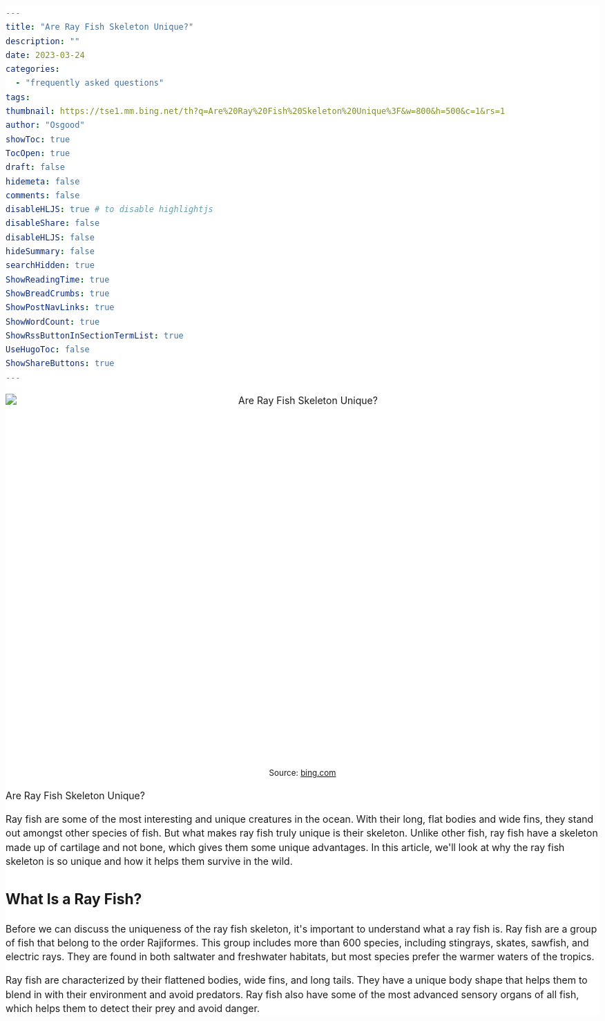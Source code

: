```yaml
---
title: "Are Ray Fish Skeleton Unique?"
description: ""
date: 2023-03-24
categories:
  - "frequently asked questions" 
tags: 
thumbnail: https://tse1.mm.bing.net/th?q=Are%20Ray%20Fish%20Skeleton%20Unique%3F&w=800&h=500&c=1&rs=1
author: "Osgood"
showToc: true
TocOpen: true
draft: false
hidemeta: false
comments: false
disableHLJS: true # to disable highlightjs
disableShare: false
disableHLJS: false
hideSummary: false
searchHidden: true
ShowReadingTime: true
ShowBreadCrumbs: true
ShowPostNavLinks: true
ShowWordCount: true
ShowRssButtonInSectionTermList: true
UseHugoToc: false
ShowShareButtons: true
---
```


<center>
	<img src="https://tse1.mm.bing.net/th?q=Are%20Ray%20Fish%20Skeleton%20Unique%3F&w=800&h=500&c=1&rs=1" alt="Are Ray Fish Skeleton Unique?" width="800" height="500" style="display: block; width: 100%; height: auto">
	<small>Source: <a href="https://www.bing.com" rel="nofollow">bing.com</a></small>
</center>

Are Ray Fish Skeleton Unique?



Ray fish are some of the most interesting and unique creatures in the ocean. With their long, flat bodies and wide fins, they stand out amongst other species of fish. But what makes ray fish truly unique is their skeleton. Unlike other fish, ray fish have a skeleton made up of cartilage and not bone, which gives them some unique advantages. In this article, we'll look at why the ray fish skeleton is so unique and how it helps them survive in the wild.

<h2>What Is a Ray Fish?</h2>

Before we can discuss the uniqueness of the ray fish skeleton, it's important to understand what a ray fish is. Ray fish are a group of fish that belong to the order Rajiformes. This group includes more than 600 species, including stingrays, skates, sawfish, and electric rays. They are found in both saltwater and freshwater habitats, but most species prefer the warmer waters of the tropics. 

Ray fish are characterized by their flattened bodies, wide fins, and long tails. They have a unique body shape that helps them to blend in with their environment and avoid predators. Ray fish also have some of the most advanced sensory organs of all fish, which helps them to detect their prey and avoid danger.
